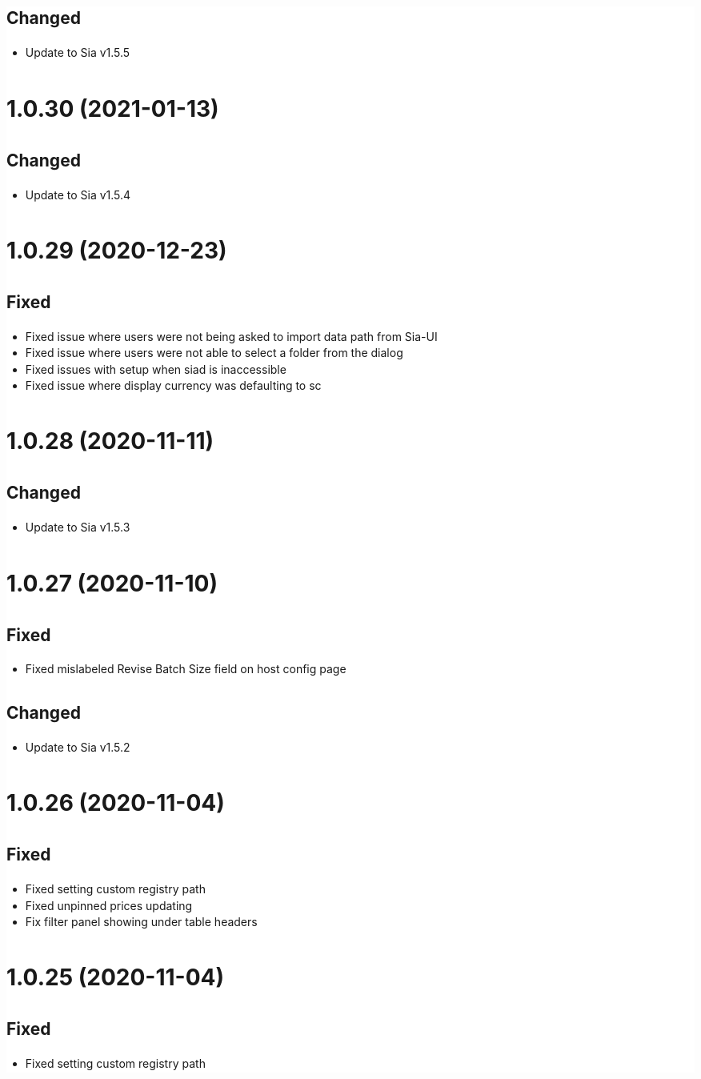 ## Changed
+ Update to Sia v1.5.5

# 1.0.30 (2021-01-13)

## Changed
+ Update to Sia v1.5.4

# 1.0.29 (2020-12-23)

## Fixed
+ Fixed issue where users were not being asked to import data path from Sia-UI
+ Fixed issue where users were not able to select a folder from the dialog
+ Fixed issues with setup when siad is inaccessible
+ Fixed issue where display currency was defaulting to sc

# 1.0.28 (2020-11-11)

## Changed
+ Update to Sia v1.5.3

# 1.0.27 (2020-11-10)

## Fixed
+ Fixed mislabeled Revise Batch Size field on host config page

## Changed
+ Update to Sia v1.5.2

# 1.0.26 (2020-11-04)

## Fixed
+ Fixed setting custom registry path
+ Fixed unpinned prices updating
+ Fix filter panel showing under table headers

# 1.0.25 (2020-11-04)

## Fixed
+ Fixed setting custom registry path
